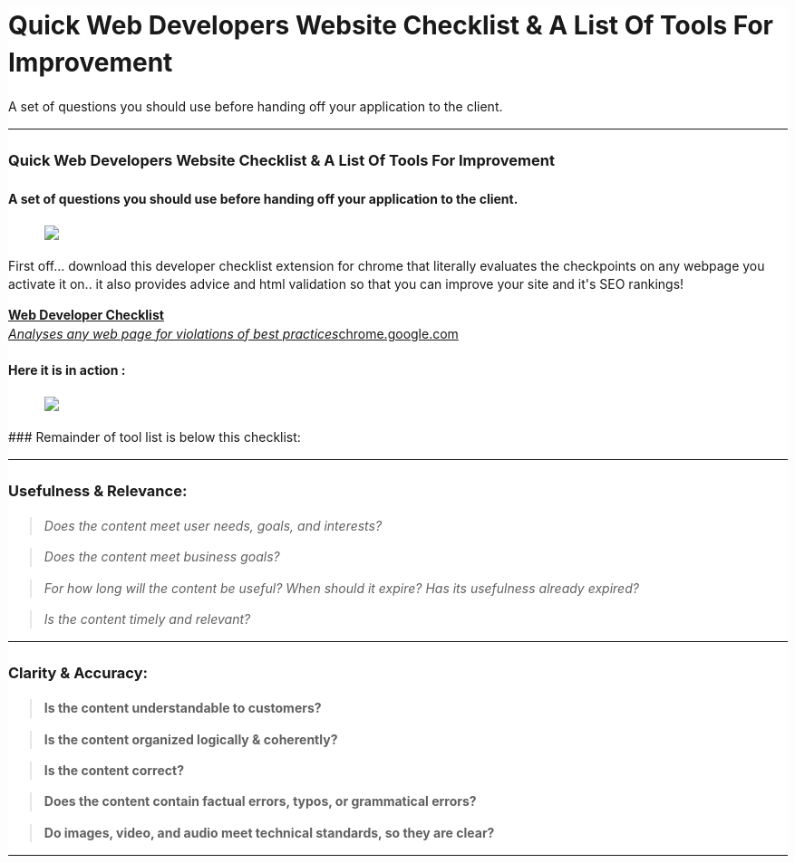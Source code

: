 # Quick Web Developers Website Checklist & A List Of Tools For Improvement

A set of questions you should use before handing off your application to the client.

---

### Quick Web Developers Website Checklist & A List Of Tools For Improvement

#### A set of questions you should use before handing off your application to the client.

<figure><img src="https://cdn-images-1.medium.com/max/800/0*QD7rah374uFotVYN.jpg" class="graf-image" /></figure>First off… download this developer checklist extension for chrome that literally evaluates the checkpoints on any webpage you activate it on.. it also provides advice and html validation so that you can improve your site and it's SEO rankings!

<a href="https://chrome.google.com/webstore/detail/web-developer-checklist/iahamcpedabephpcgkeikbclmaljebjp?hl=en-US" class="markup--anchor markup--mixtapeEmbed-anchor" title="https://chrome.google.com/webstore/detail/web-developer-checklist/iahamcpedabephpcgkeikbclmaljebjp?hl=en-US"><strong>Web Developer Checklist</strong><br />
<em>Analyses any web page for violations of best practices</em>chrome.google.com</a><a href="https://chrome.google.com/webstore/detail/web-developer-checklist/iahamcpedabephpcgkeikbclmaljebjp?hl=en-US" class="js-mixtapeImage mixtapeImage u-ignoreBlock"></a>

#### Here it is in action :

<figure><img src="https://cdn-images-1.medium.com/max/800/1*Qh8BZUzF7nRISPrwDTz05Q.png" class="graf-image" /></figure>### Remainder of tool list is below this checklist:

---

### Usefulness & Relevance:

> _Does the content meet user needs, goals, and interests?_

> _Does the content meet business goals?_

> _For how long will the content be useful? When should it expire? Has its usefulness already expired?_

> _Is the content timely and relevant?_

---

### Clarity & Accuracy:

> **Is the content understandable to customers?**

> **Is the content organized logically & coherently?**

> **Is the content correct?**

> **Does the content contain factual errors, typos, or grammatical errors?**

> **Do images, video, and audio meet technical standards, so they are clear?**

---
